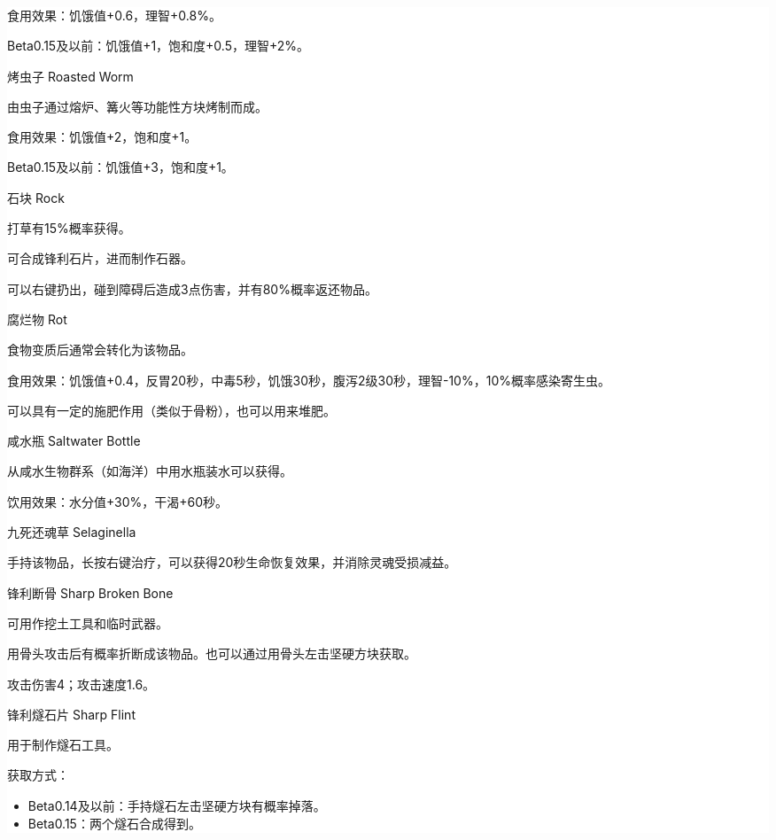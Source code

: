 食用效果：饥饿值+0.6，理智+0.8%。

Beta0.15及以前：饥饿值+1，饱和度+0.5，理智+2%。



烤虫子 Roasted Worm

由虫子通过熔炉、篝火等功能性方块烤制而成。

食用效果：饥饿值+2，饱和度+1。

Beta0.15及以前：饥饿值+3，饱和度+1。



石块 Rock

打草有15%概率获得。

可合成锋利石片，进而制作石器。

可以右键扔出，碰到障碍后造成3点伤害，并有80%概率返还物品。



腐烂物 Rot

食物变质后通常会转化为该物品。

食用效果：饥饿值+0.4，反胃20秒，中毒5秒，饥饿30秒，腹泻2级30秒，理智-10%，10%概率感染寄生虫。

可以具有一定的施肥作用（类似于骨粉），也可以用来堆肥。



咸水瓶 Saltwater Bottle

从咸水生物群系（如海洋）中用水瓶装水可以获得。

饮用效果：水分值+30%，干渴+60秒。



九死还魂草  Selaginella

手持该物品，长按右键治疗，可以获得20秒生命恢复效果，并消除灵魂受损减益。



锋利断骨 Sharp Broken Bone

可用作挖土工具和临时武器。

用骨头攻击后有概率折断成该物品。也可以通过用骨头左击坚硬方块获取。

攻击伤害4；攻击速度1.6。



锋利燧石片 Sharp Flint

用于制作燧石工具。

获取方式：

- Beta0.14及以前：手持燧石左击坚硬方块有概率掉落。
- Beta0.15：两个燧石合成得到。

